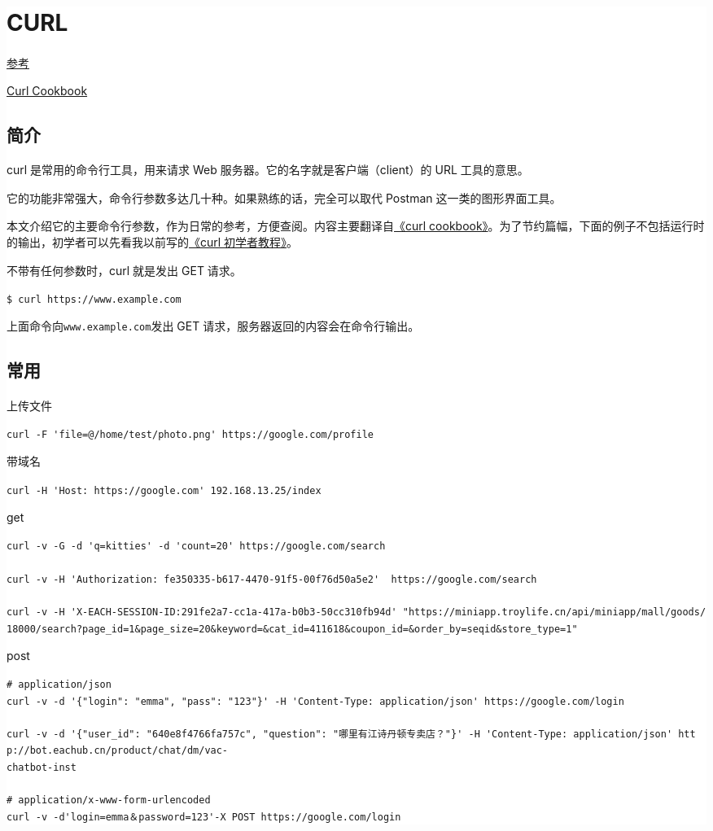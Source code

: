# CURL

[参考](https://www.ruanyifeng.com/blog/2019/09/curl-reference.html)

[Curl Cookbook](https://catonmat.net/cookbooks/curl)

## 简介

curl 是常用的命令行工具，用来请求 Web 服务器。它的名字就是客户端（client）的 URL 工具的意思。

它的功能非常强大，命令行参数多达几十种。如果熟练的话，完全可以取代 Postman 这一类的图形界面工具。

本文介绍它的主要命令行参数，作为日常的参考，方便查阅。内容主要翻译自[《curl cookbook》](https://catonmat.net/cookbooks/curl)。为了节约篇幅，下面的例子不包括运行时的输出，初学者可以先看我以前写的[《curl 初学者教程》](http://www.ruanyifeng.com/blog/2011/09/curl.html)。

不带有任何参数时，curl 就是发出 GET 请求。

 ```bash
 $ curl https://www.example.com
 ```

上面命令向`www.example.com`发出 GET 请求，服务器返回的内容会在命令行输出。

## 常用

上传文件

```shell
curl -F 'file=@/home/test/photo.png' https://google.com/profile
```

带域名

```
curl -H 'Host: https://google.com' 192.168.13.25/index
```

get

```shell
curl -v -G -d 'q=kitties' -d 'count=20' https://google.com/search

curl -v -H 'Authorization: fe350335-b617-4470-91f5-00f76d50a5e2'  https://google.com/search

curl -v -H 'X-EACH-SESSION-ID:291fe2a7-cc1a-417a-b0b3-50cc310fb94d' "https://miniapp.troylife.cn/api/miniapp/mall/goods/18000/search?page_id=1&page_size=20&keyword=&cat_id=411618&coupon_id=&order_by=seqid&store_type=1"
```

post

```shell
# application/json
curl -v -d '{"login": "emma", "pass": "123"}' -H 'Content-Type: application/json' https://google.com/login

curl -v -d '{"user_id": "640e8f4766fa757c", "question": "哪里有江诗丹顿专卖店？"}' -H 'Content-Type: application/json' http://bot.eachub.cn/product/chat/dm/vac-
chatbot-inst

# application/x-www-form-urlencoded
curl -v -d'login=emma＆password=123'-X POST https://google.com/login
```
